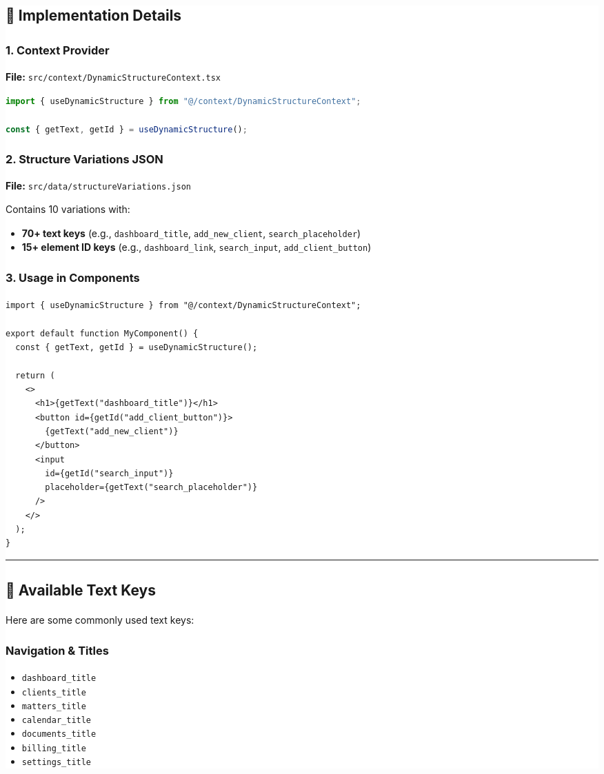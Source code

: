 
## 🧩 Implementation Details

### 1. Context Provider

**File:** `src/context/DynamicStructureContext.tsx`

```typescript
import { useDynamicStructure } from "@/context/DynamicStructureContext";

const { getText, getId } = useDynamicStructure();
```

### 2. Structure Variations JSON

**File:** `src/data/structureVariations.json`

Contains 10 variations with:
- **70+ text keys** (e.g., `dashboard_title`, `add_new_client`, `search_placeholder`)
- **15+ element ID keys** (e.g., `dashboard_link`, `search_input`, `add_client_button`)

### 3. Usage in Components

```tsx
import { useDynamicStructure } from "@/context/DynamicStructureContext";

export default function MyComponent() {
  const { getText, getId } = useDynamicStructure();
  
  return (
    <>
      <h1>{getText("dashboard_title")}</h1>
      <button id={getId("add_client_button")}>
        {getText("add_new_client")}
      </button>
      <input 
        id={getId("search_input")}
        placeholder={getText("search_placeholder")}
      />
    </>
  );
}
```

---

## 🔑 Available Text Keys

Here are some commonly used text keys:

### Navigation & Titles
- `dashboard_title`
- `clients_title`
- `matters_title`
- `calendar_title`
- `documents_title`
- `billing_title`
- `settings_title`
